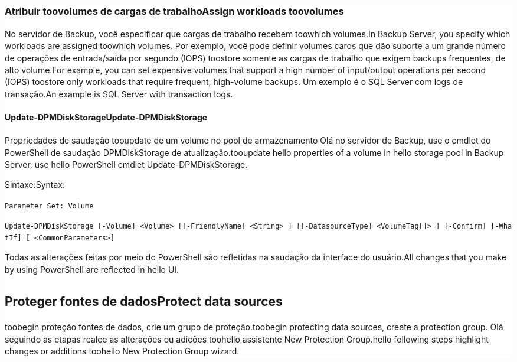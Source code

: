 
### <a name="assign-workloads-toovolumes"></a><span data-ttu-id="07988-173">Atribuir toovolumes de cargas de trabalho</span><span class="sxs-lookup"><span data-stu-id="07988-173">Assign workloads toovolumes</span></span>

<span data-ttu-id="07988-174">No servidor de Backup, você especificar que cargas de trabalho recebem toowhich volumes.</span><span class="sxs-lookup"><span data-stu-id="07988-174">In Backup Server, you specify which workloads are assigned toowhich volumes.</span></span> <span data-ttu-id="07988-175">Por exemplo, você pode definir volumes caros que dão suporte a um grande número de operações de entrada/saída por segundo (IOPS) toostore somente as cargas de trabalho que exigem backups frequentes, de alto volume.</span><span class="sxs-lookup"><span data-stu-id="07988-175">For example, you can set expensive volumes that support a high number of input/output operations per second (IOPS) toostore only workloads that require frequent, high-volume backups.</span></span> <span data-ttu-id="07988-176">Um exemplo é o SQL Server com logs de transação.</span><span class="sxs-lookup"><span data-stu-id="07988-176">An example is SQL Server with transaction logs.</span></span>

#### <a name="update-dpmdiskstorage"></a><span data-ttu-id="07988-177">Update-DPMDiskStorage</span><span class="sxs-lookup"><span data-stu-id="07988-177">Update-DPMDiskStorage</span></span>

<span data-ttu-id="07988-178">Propriedades de saudação tooupdate de um volume no pool de armazenamento Olá no servidor de Backup, use o cmdlet do PowerShell de saudação DPMDiskStorage de atualização.</span><span class="sxs-lookup"><span data-stu-id="07988-178">tooupdate hello properties of a volume in hello storage pool in Backup Server, use hello PowerShell cmdlet Update-DPMDiskStorage.</span></span>

<span data-ttu-id="07988-179">Sintaxe:</span><span class="sxs-lookup"><span data-stu-id="07988-179">Syntax:</span></span>

`Parameter Set: Volume`

```
Update-DPMDiskStorage [-Volume] <Volume> [[-FriendlyName] <String> ] [[-DatasourceType] <VolumeTag[]> ] [-Confirm] [-WhatIf] [ <CommonParameters>]
```

<span data-ttu-id="07988-180">Todas as alterações feitas por meio do PowerShell são refletidas na saudação da interface do usuário.</span><span class="sxs-lookup"><span data-stu-id="07988-180">All changes that you make by using PowerShell are reflected in hello UI.</span></span>


## <a name="protect-data-sources"></a><span data-ttu-id="07988-181">Proteger fontes de dados</span><span class="sxs-lookup"><span data-stu-id="07988-181">Protect data sources</span></span>
<span data-ttu-id="07988-182">toobegin proteção fontes de dados, crie um grupo de proteção.</span><span class="sxs-lookup"><span data-stu-id="07988-182">toobegin protecting data sources, create a protection group.</span></span> <span data-ttu-id="07988-183">Olá seguindo as etapas realce as alterações ou adições toohello assistente New Protection Group.</span><span class="sxs-lookup"><span data-stu-id="07988-183">hello following steps highlight changes or additions toohello New Protection Group wizard.</span></span>

